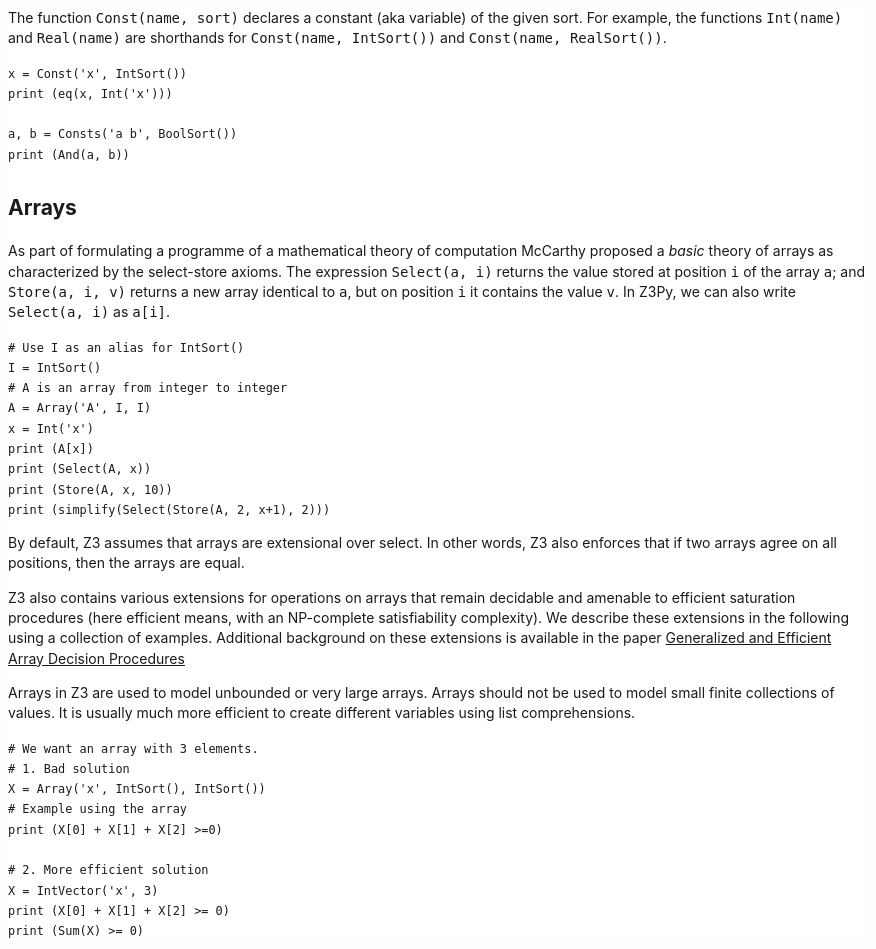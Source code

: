 The function <tt>Const(name, sort)</tt> declares a constant (aka variable) of the given sort.
For example, the functions <tt>Int(name)</tt> and <tt>Real(name)</tt> are shorthands for
<tt>Const(name, IntSort())</tt> and <tt>Const(name, RealSort())</tt>.

```z3-python
x = Const('x', IntSort())
print (eq(x, Int('x')))

a, b = Consts('a b', BoolSort())
print (And(a, b))
```

## Arrays

As part of formulating a programme of a mathematical theory of computation
McCarthy proposed a _basic_ theory of arrays as characterized by
the select-store axioms. The expression <tt>Select(a, i)</tt> returns
the value stored at position <tt>i</tt> of the array <tt>a</tt>;
and <tt>Store(a, i, v)</tt> returns a new array identical to <tt>a</tt>,
but on position <tt>i</tt> it contains the value <tt>v</tt>.
In Z3Py, we can also write <tt>Select(a, i)</tt> as <tt>a[i]</tt>.

```z3-python
# Use I as an alias for IntSort()
I = IntSort()
# A is an array from integer to integer
A = Array('A', I, I)
x = Int('x')
print (A[x])
print (Select(A, x))
print (Store(A, x, 10))
print (simplify(Select(Store(A, 2, x+1), 2)))
```


By default, Z3 assumes that arrays are extensional over select. 
In other words, Z3 also enforces that if two arrays agree on all positions, 
then the arrays are equal.



Z3 also contains various extensions 
for operations on arrays that remain decidable and amenable
to efficient saturation procedures (here efficient means, 
with an NP-complete satisfiability complexity).
We describe these extensions in the following using a collection of examples.
Additional background on these extensions is available in the 
paper [Generalized and Efficient Array Decision Procedures](http://research.microsoft.com/en-us/um/people/leonardo/fmcad09.pdf)



Arrays in Z3 are used to model unbounded or very large arrays.
Arrays should not be used to model small finite collections of values.
It is usually much more efficient to create different variables using list comprehensions.

```z3-python
# We want an array with 3 elements.
# 1. Bad solution
X = Array('x', IntSort(), IntSort())
# Example using the array
print (X[0] + X[1] + X[2] >=0)

# 2. More efficient solution
X = IntVector('x', 3)
print (X[0] + X[1] + X[2] >= 0)
print (Sum(X) >= 0)
```
